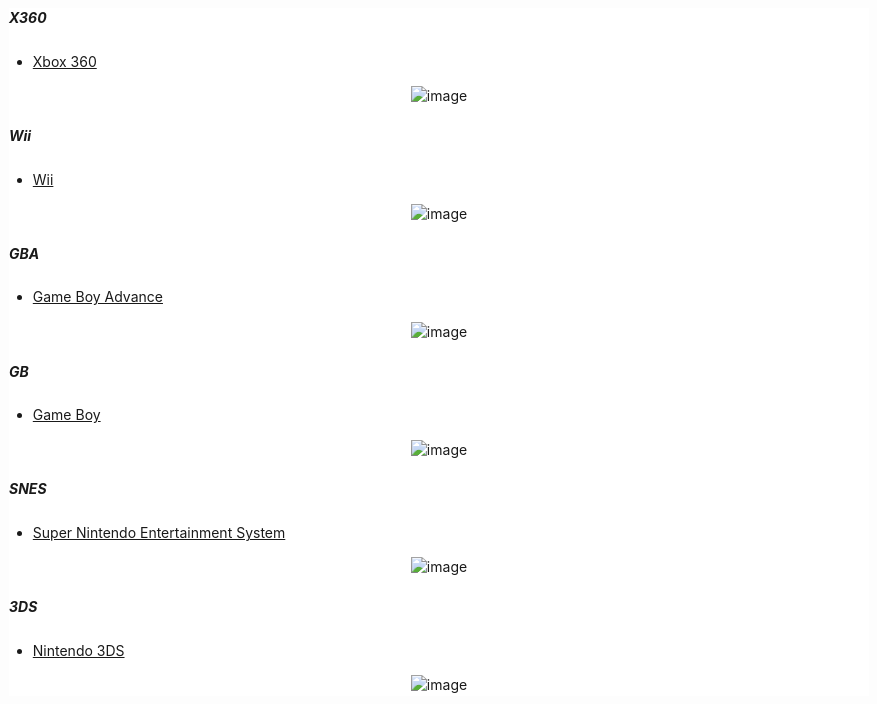 
##### X360
  - [Xbox 360](https://en.wikipedia.org/wiki/Xbox_360)
<div style="text-align : center;">
  <img alt="image" width="35%"
src="https://upload.wikimedia.org/wikipedia/commons/thumb/7/76/Xbox-360S-Console-Set.jpg/128px-Xbox-360S-Console-Set.jpg">  
</div>


##### Wii
  - [Wii](https://en.wikipedia.org/wiki/Wii)
<div style="text-align : center;">
  <img alt="image" width="35%"
src="https://upload.wikimedia.org/wikipedia/commons/thumb/1/14/Wii-console.jpg/330px-Wii-console.jpg">  
</div>


##### GBA
  - [Game Boy Advance](https://en.wikipedia.org/wiki/Game_Boy_Advance)
<div style="text-align : center;">
  <img alt="image" width="35%"
src="https://upload.wikimedia.org/wikipedia/commons/thumb/7/7d/Nintendo-Game-Boy-Advance-Purple-FL.jpg/450px-Nintendo-Game-Boy-Advance-Purple-FL.jpg">  
</div>


##### GB
  - [Game Boy](https://en.wikipedia.org/wiki/Game_Boy)
<div style="text-align : center;">
  <img alt="image" width="35%"
src="https://upload.wikimedia.org/wikipedia/commons/thumb/f/f4/Game-Boy-FL.jpg/330px-Game-Boy-FL.jpg">  
</div>


##### SNES
  - [Super Nintendo Entertainment System](https://en.wikipedia.org/wiki/Super_Nintendo_Entertainment_System)
<div style="text-align : center;">
  <img alt="image" width="35%"
src="https://upload.wikimedia.org/wikipedia/commons/thumb/3/31/SNES-Mod1-Console-Set.jpg/375px-SNES-Mod1-Console-Set.jpg">  
</div>


##### 3DS
  - [Nintendo 3DS](https://en.wikipedia.org/wiki/Nintendo_3DS)
<div style="text-align : center;">
  <img alt="image" width="35%"
src="https://upload.wikimedia.org/wikipedia/commons/thumb/f/f0/Nintendo-3DS-AquaOpen.jpg/225px-Nintendo-3DS-AquaOpen.jpg">  
</div>
